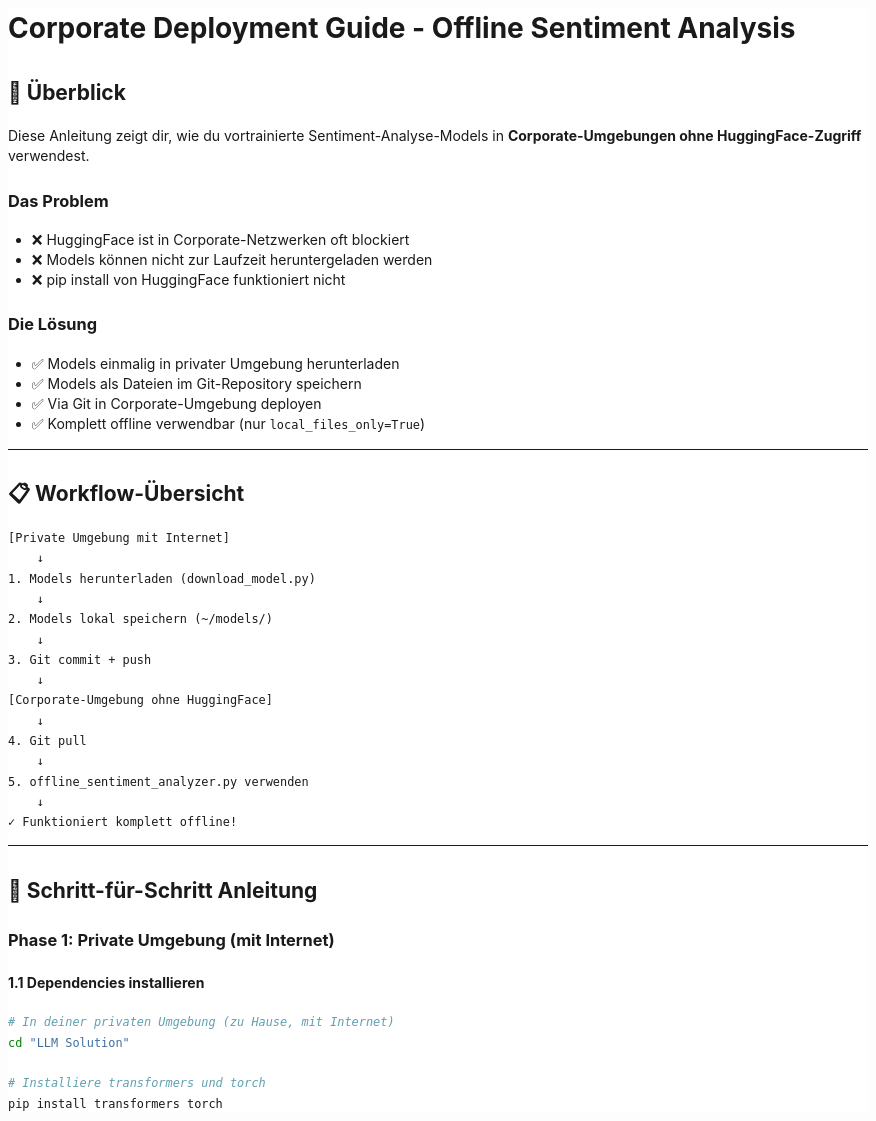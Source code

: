 # Corporate Deployment Guide - Offline Sentiment Analysis

## 🎯 Überblick

Diese Anleitung zeigt dir, wie du vortrainierte Sentiment-Analyse-Models in **Corporate-Umgebungen ohne HuggingFace-Zugriff** verwendest.

### Das Problem
- ❌ HuggingFace ist in Corporate-Netzwerken oft blockiert
- ❌ Models können nicht zur Laufzeit heruntergeladen werden
- ❌ pip install von HuggingFace funktioniert nicht

### Die Lösung
- ✅ Models einmalig in privater Umgebung herunterladen
- ✅ Models als Dateien im Git-Repository speichern
- ✅ Via Git in Corporate-Umgebung deployen
- ✅ Komplett offline verwendbar (nur `local_files_only=True`)

---

## 📋 Workflow-Übersicht

```
[Private Umgebung mit Internet]
    ↓
1. Models herunterladen (download_model.py)
    ↓
2. Models lokal speichern (~/models/)
    ↓
3. Git commit + push
    ↓
[Corporate-Umgebung ohne HuggingFace]
    ↓
4. Git pull
    ↓
5. offline_sentiment_analyzer.py verwenden
    ↓
✓ Funktioniert komplett offline!
```

---

## 🚀 Schritt-für-Schritt Anleitung

### Phase 1: Private Umgebung (mit Internet)

#### 1.1 Dependencies installieren

```bash
# In deiner privaten Umgebung (zu Hause, mit Internet)
cd "LLM Solution"

# Installiere transformers und torch
pip install transformers torch
```
